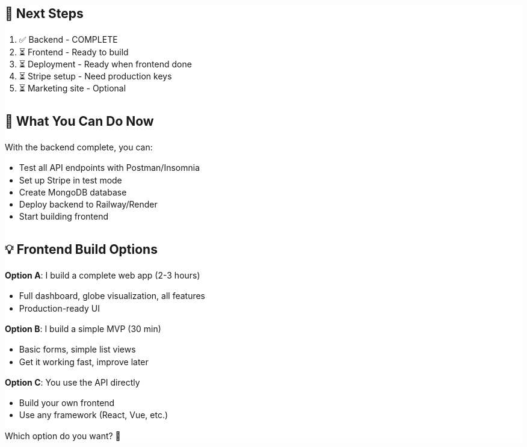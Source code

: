 ## 📝 Next Steps

1. ✅ Backend - COMPLETE
2. ⏳ Frontend - Ready to build
3. ⏳ Deployment - Ready when frontend done
4. ⏳ Stripe setup - Need production keys
5. ⏳ Marketing site - Optional

## 🎉 What You Can Do Now

With the backend complete, you can:
- Test all API endpoints with Postman/Insomnia
- Set up Stripe in test mode
- Create MongoDB database
- Deploy backend to Railway/Render
- Start building frontend

## 💡 Frontend Build Options

**Option A**: I build a complete web app (2-3 hours)
- Full dashboard, globe visualization, all features
- Production-ready UI

**Option B**: I build a simple MVP (30 min)
- Basic forms, simple list views
- Get it working fast, improve later

**Option C**: You use the API directly
- Build your own frontend
- Use any framework (React, Vue, etc.)

Which option do you want? 🚀